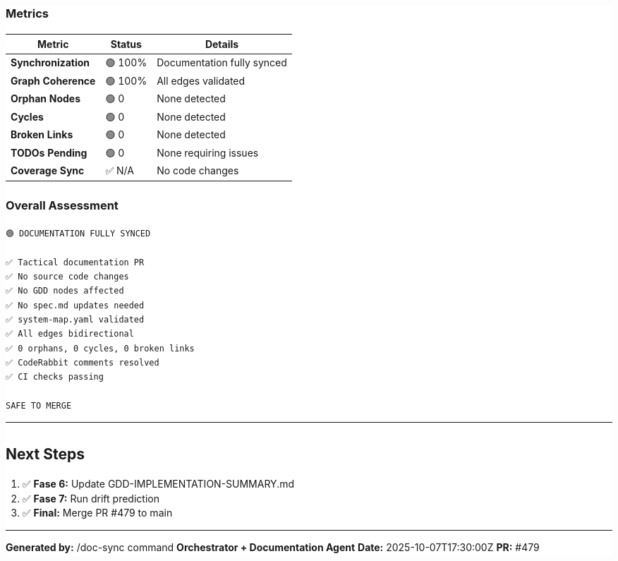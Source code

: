 ### Metrics

| Metric | Status | Details |
|--------|--------|---------|
| **Synchronization** | 🟢 100% | Documentation fully synced |
| **Graph Coherence** | 🟢 100% | All edges validated |
| **Orphan Nodes** | 🟢 0 | None detected |
| **Cycles** | 🟢 0 | None detected |
| **Broken Links** | 🟢 0 | None detected |
| **TODOs Pending** | 🟢 0 | None requiring issues |
| **Coverage Sync** | ✅ N/A | No code changes |

### Overall Assessment

```text
🟢 DOCUMENTATION FULLY SYNCED

✅ Tactical documentation PR
✅ No source code changes
✅ No GDD nodes affected
✅ No spec.md updates needed
✅ system-map.yaml validated
✅ All edges bidirectional
✅ 0 orphans, 0 cycles, 0 broken links
✅ CodeRabbit comments resolved
✅ CI checks passing

SAFE TO MERGE
```

---

## Next Steps

1. ✅ **Fase 6:** Update GDD-IMPLEMENTATION-SUMMARY.md
2. ✅ **Fase 7:** Run drift prediction
3. ✅ **Final:** Merge PR #479 to main

---

**Generated by:** /doc-sync command
**Orchestrator + Documentation Agent**
**Date:** 2025-10-07T17:30:00Z
**PR:** #479
